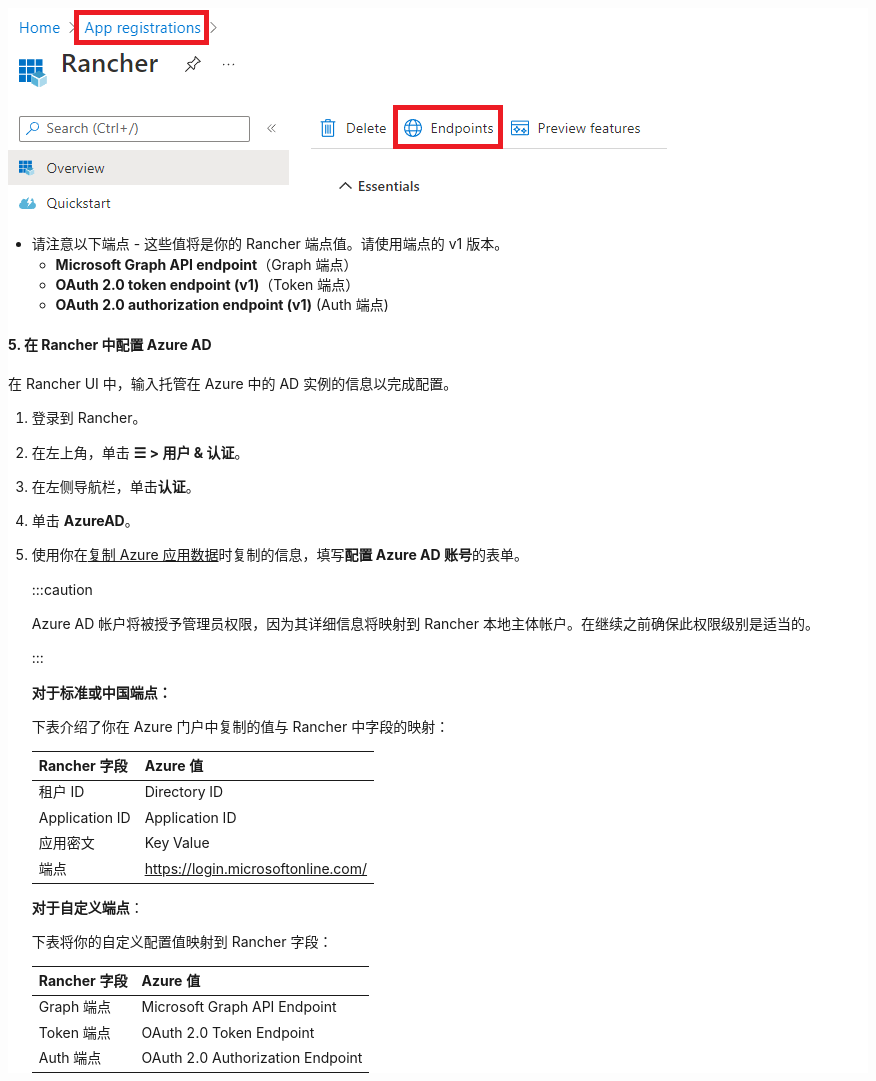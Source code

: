 ![点击端点](/img/endpoints.png)

- 请注意以下端点 - 这些值将是你的 Rancher 端点值。请使用端点的 v1 版本。
   - **Microsoft Graph API endpoint**（Graph 端点）
   - **OAuth 2.0 token endpoint (v1)**（Token 端点）
   - **OAuth 2.0 authorization endpoint (v1)** (Auth 端点)

#### 5. 在 Rancher 中配置 Azure AD

在 Rancher UI 中，输入托管在 Azure 中的 AD 实例的信息以完成配置。

1. 登录到 Rancher。

1. 在左上角，单击 **☰ > 用户 & 认证**。

1. 在左侧导航栏，单击**认证**。

1. 单击 **AzureAD**。

1. 使用你在[复制 Azure 应用数据](#4-复制-azure-应用数据)时复制的信息，填写**配置 Azure AD 账号**的表单。

   :::caution

   Azure AD 帐户将被授予管理员权限，因为其详细信息将映射到 Rancher 本地主体帐户。在继续之前确保此权限级别是适当的。

   :::

   **对于标准或中国端点：**

   下表介绍了你在 Azure 门户中复制的值与 Rancher 中字段的映射：

   | Rancher 字段 | Azure 值 |
   | ------------------ | ------------------------------------- |
   | 租户 ID | Directory ID |
   | Application ID | Application ID |
   | 应用密文 | Key Value |
   | 端点 | https://login.microsoftonline.com/ |

   **对于自定义端点**：

   下表将你的自定义配置值映射到 Rancher 字段：

   | Rancher 字段 | Azure 值 |
   | ------------------ | ------------------------------------- |
   | Graph 端点 | Microsoft Graph API Endpoint |
   | Token 端点 | OAuth 2.0 Token Endpoint |
   | Auth 端点 | OAuth 2.0 Authorization Endpoint |
